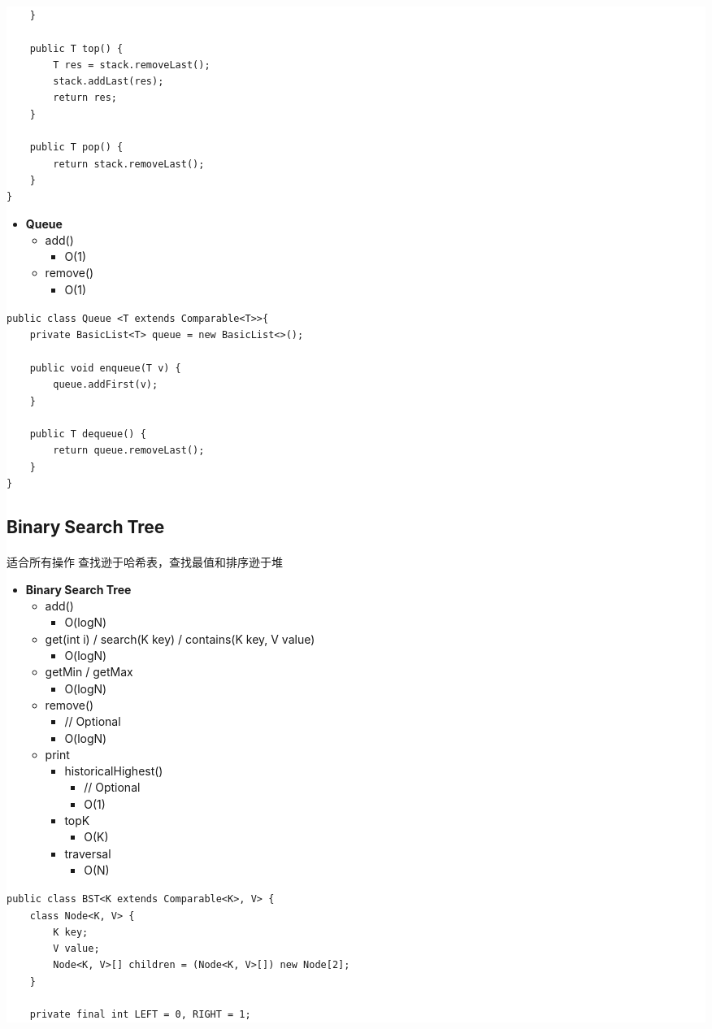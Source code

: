 ```
    }  
  
    public T top() {  
        T res = stack.removeLast();  
        stack.addLast(res);  
        return res;  
    }  
  
    public T pop() {  
        return stack.removeLast();  
    }  
}
```

- **Queue**
	- add()
		- O(1)
	- remove()
		- O(1)
```
public class Queue <T extends Comparable<T>>{  
    private BasicList<T> queue = new BasicList<>();  
  
    public void enqueue(T v) {  
        queue.addFirst(v);  
    }  
  
    public T dequeue() {  
        return queue.removeLast();  
    }
}
```

## **Binary Search Tree**
适合所有操作
查找逊于哈希表，查找最值和排序逊于堆
- **Binary Search Tree**
	- add()
		- O(logN)
	- get(int i) / search(K key) / contains(K key, V value)
		- O(logN)
	- getMin / getMax
		- O(logN)
	- remove()  
		- // Optional
		- O(logN)
	- print
		- historicalHighest()
			- // Optional
			- O(1)
		- topK
			- O(K)
		- traversal
			- O(N)
```
public class BST<K extends Comparable<K>, V> {  
    class Node<K, V> {  
        K key;  
        V value;  
        Node<K, V>[] children = (Node<K, V>[]) new Node[2];  
    }  
  
    private final int LEFT = 0, RIGHT = 1;  
```